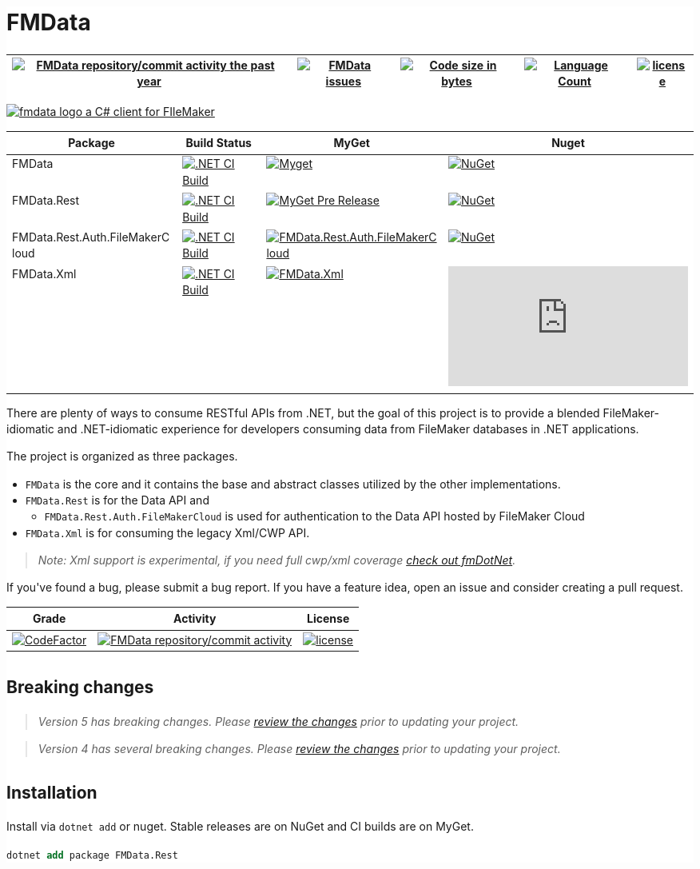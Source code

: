 # FMData

|[![FMData repository/commit activity the past year](https://img.shields.io/github/commit-activity/y/fuzzzerd/fmdata.svg)](https://github.com/fuzzzerd/fmdata/commits/master)|[![FMData issues](https://img.shields.io/github/issues/fuzzzerd/fmdata.svg)](https://github.com/fuzzzerd/fmdata/issues)|[![Code size in bytes](https://img.shields.io/github/languages/code-size/fuzzzerd/fmdata.svg)](https://github.com/fuzzzerd/fmdata/commits/master)|[![Language Count](https://img.shields.io/github/languages/count/fuzzzerd/fmdata.svg)](https://github.com/fuzzzerd/fmdata/commits/master)|[![license](https://img.shields.io/github/license/fuzzzerd/fmdata.svg)](https://github.com/fuzzzerd/fmdata/blob/master/LICENSE)|
|---|---|---|---|---|

[![fmdata logo a C# client for FIleMaker](https://raw.githubusercontent.com/fuzzzerd/fmdata/master/images/color-cropped.png)](https://github.com/fuzzzerd/fmdata)

| Package | Build Status | MyGet | Nuget |
|---|---|---|---|
| FMData | [![.NET CI Build](https://github.com/fuzzzerd/fmdata/actions/workflows/dotnet.yml/badge.svg)](https://github.com/fuzzzerd/fmdata/actions/workflows/dotnet.yml)| [![Myget](https://img.shields.io/myget/filemaker/vpre/FMData.svg)](https://www.myget.org/feed/filemaker/package/nuget/FMData) | [![NuGet](https://buildstats.info/nuget/fmdata)](https://www.nuget.org/packages/FMData/) |
| FMData.Rest | [![.NET CI Build](https://github.com/fuzzzerd/fmdata/actions/workflows/dotnet.yml/badge.svg)](https://github.com/fuzzzerd/fmdata/actions/workflows/dotnet.yml) | [![MyGet Pre Release](https://img.shields.io/myget/filemaker/vpre/FMData.Rest.svg)](https://www.myget.org/feed/filemaker/package/nuget/FMData.Rest) | [![NuGet](https://buildstats.info/nuget/fmdata.rest)](https://www.nuget.org/packages/FMData.Rest/) |
| FMData.Rest.Auth.FileMakerCloud  | [![.NET CI Build](https://github.com/fuzzzerd/fmdata/actions/workflows/dotnet.yml/badge.svg)](https://github.com/fuzzzerd/fmdata/actions/workflows/dotnet.yml) | [![FMData.Rest.Auth.FileMakerCloud](https://img.shields.io/myget/filemaker/vpre/FMData.Rest.Auth.FileMakerCloud.svg)](https://www.myget.org/feed/filemaker/package/nuget/FMData.Rest.Auth.FileMakerCloud) | [![NuGet](https://buildstats.info/nuget/fmdata.rest.auth.filemakercloud)](https://www.nuget.org/packages/FMData.Rest.Auth.FileMakerCloud/) |
| FMData.Xml  | [![.NET CI Build](https://github.com/fuzzzerd/fmdata/actions/workflows/dotnet.yml/badge.svg)](https://github.com/fuzzzerd/fmdata/actions/workflows/dotnet.yml) | [![FMData.Xml](https://img.shields.io/myget/filemaker/vpre/FMData.Xml.svg)](https://www.myget.org/feed/filemaker/package/nuget/FMData.Xml/) | [![NuGet](https://buildstats.info/nuget/fmdata.xml)](https://www.nuget.org/packages/FMData.Xml/) |

There are plenty of ways to consume RESTful APIs from .NET, but the goal of this project is to provide a blended FileMaker-idiomatic and .NET-idiomatic experience for developers consuming data from FileMaker databases in .NET applications.

The project is organized as three packages.

- `FMData` is the core and it contains the base and abstract classes utilized by the other implementations.
- `FMData.Rest` is for the Data API and
  - `FMData.Rest.Auth.FileMakerCloud` is used for authentication to the Data API hosted by FileMaker Cloud
- `FMData.Xml` is for consuming the legacy Xml/CWP API.

> *Note: Xml support is experimental, if you need full cwp/xml coverage [check out fmDotNet](https://github.com/fuzzzerd/fmdotnet).*

If you've found a bug, please submit a bug report. If you have a feature idea, open an issue and consider creating a pull request.

| Grade | Activity | License |
| ---- | ---- | ---- |
| [![CodeFactor](https://www.codefactor.io/repository/github/fuzzzerd/fmdata/badge)](https://www.codefactor.io/repository/github/fuzzzerd/fmdata) | [![FMData repository/commit activity](https://img.shields.io/github/commit-activity/w/fuzzzerd/fmdata.svg)](https://github.com/fuzzzerd/fmdata/commits/master)|[![license](https://img.shields.io/github/license/fuzzzerd/fmdata.svg)](https://github.com/fuzzzerd/fmdata/blob/master/LICENSE) |

## Breaking changes

> *Version 5 has breaking changes. Please [review the changes](https://github.com/fuzzzerd/fmdata/milestone/7?closed=1) prior to updating your project.*

> *Version 4 has several breaking changes. Please [review the changes](https://github.com/fuzzzerd/fmdata/milestone/5?closed=1) prior to updating your project.*

## Installation

Install via `dotnet add` or nuget. Stable releases are on NuGet and CI builds are on MyGet.

```ps
dotnet add package FMData.Rest
```

